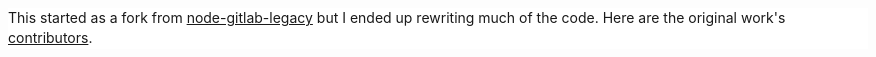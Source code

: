 This started as a fork from [node-gitlab-legacy](https://github.com/rest-gitlab/rest-gitlab-legacy) but I ended up rewriting much of the code. Here are the original work's [contributors](https://github.com/rest-gitlab/rest-gitlab-legacy#contributors).

